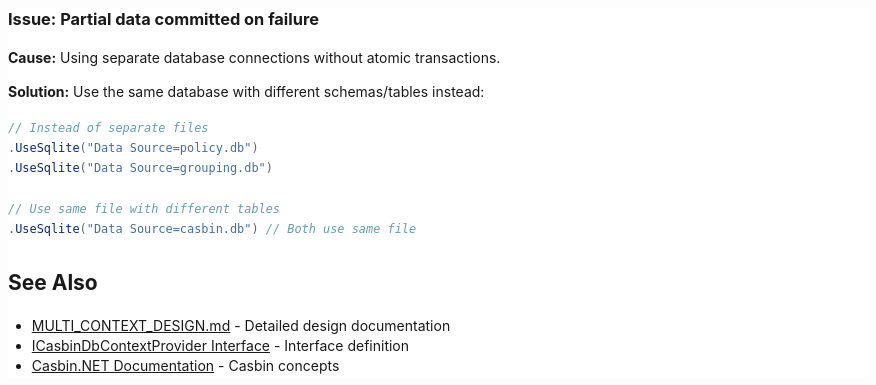 ### Issue: Partial data committed on failure

**Cause:** Using separate database connections without atomic transactions.

**Solution:** Use the same database with different schemas/tables instead:

```csharp
// Instead of separate files
.UseSqlite("Data Source=policy.db")
.UseSqlite("Data Source=grouping.db")

// Use same file with different tables
.UseSqlite("Data Source=casbin.db") // Both use same file
```

## See Also

- [MULTI_CONTEXT_DESIGN.md](MULTI_CONTEXT_DESIGN.md) - Detailed design documentation
- [ICasbinDbContextProvider Interface](Casbin.Persist.Adapter.EFCore/ICasbinDbContextProvider.cs) - Interface definition
- [Casbin.NET Documentation](https://casbin.org/docs/overview) - Casbin concepts
